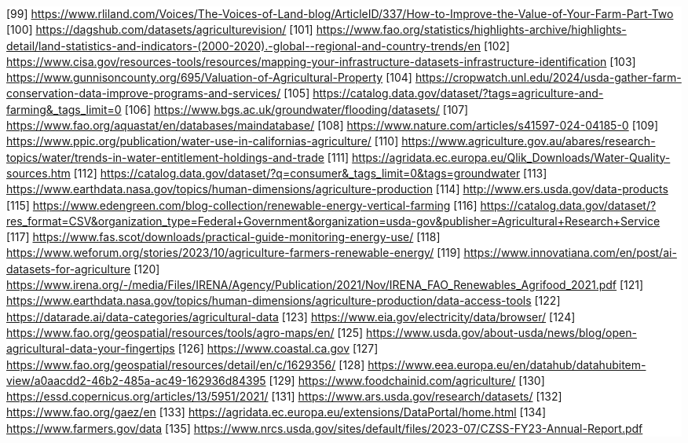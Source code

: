 [99] https://www.rliland.com/Voices/The-Voices-of-Land-blog/ArticleID/337/How-to-Improve-the-Value-of-Your-Farm-Part-Two
[100] https://dagshub.com/datasets/agriculturevision/
[101] https://www.fao.org/statistics/highlights-archive/highlights-detail/land-statistics-and-indicators-(2000-2020).-global--regional-and-country-trends/en
[102] https://www.cisa.gov/resources-tools/resources/mapping-your-infrastructure-datasets-infrastructure-identification
[103] https://www.gunnisoncounty.org/695/Valuation-of-Agricultural-Property
[104] https://cropwatch.unl.edu/2024/usda-gather-farm-conservation-data-improve-programs-and-services/
[105] https://catalog.data.gov/dataset/?tags=agriculture-and-farming&_tags_limit=0
[106] https://www.bgs.ac.uk/groundwater/flooding/datasets/
[107] https://www.fao.org/aquastat/en/databases/maindatabase/
[108] https://www.nature.com/articles/s41597-024-04185-0
[109] https://www.ppic.org/publication/water-use-in-californias-agriculture/
[110] https://www.agriculture.gov.au/abares/research-topics/water/trends-in-water-entitlement-holdings-and-trade
[111] https://agridata.ec.europa.eu/Qlik_Downloads/Water-Quality-sources.htm
[112] https://catalog.data.gov/dataset/?q=consumer&_tags_limit=0&tags=groundwater
[113] https://www.earthdata.nasa.gov/topics/human-dimensions/agriculture-production
[114] http://www.ers.usda.gov/data-products
[115] https://www.edengreen.com/blog-collection/renewable-energy-vertical-farming
[116] https://catalog.data.gov/dataset/?res_format=CSV&organization_type=Federal+Government&organization=usda-gov&publisher=Agricultural+Research+Service
[117] https://www.fas.scot/downloads/practical-guide-monitoring-energy-use/
[118] https://www.weforum.org/stories/2023/10/agriculture-farmers-renewable-energy/
[119] https://www.innovatiana.com/en/post/ai-datasets-for-agriculture
[120] https://www.irena.org/-/media/Files/IRENA/Agency/Publication/2021/Nov/IRENA_FAO_Renewables_Agrifood_2021.pdf
[121] https://www.earthdata.nasa.gov/topics/human-dimensions/agriculture-production/data-access-tools
[122] https://datarade.ai/data-categories/agricultural-data
[123] https://www.eia.gov/electricity/data/browser/
[124] https://www.fao.org/geospatial/resources/tools/agro-maps/en/
[125] https://www.usda.gov/about-usda/news/blog/open-agricultural-data-your-fingertips
[126] https://www.coastal.ca.gov
[127] https://www.fao.org/geospatial/resources/detail/en/c/1629356/
[128] https://www.eea.europa.eu/en/datahub/datahubitem-view/a0aacdd2-46b2-485a-ac49-162936d84395
[129] https://www.foodchainid.com/agriculture/
[130] https://essd.copernicus.org/articles/13/5951/2021/
[131] https://www.ars.usda.gov/research/datasets/
[132] https://www.fao.org/gaez/en
[133] https://agridata.ec.europa.eu/extensions/DataPortal/home.html
[134] https://www.farmers.gov/data
[135] https://www.nrcs.usda.gov/sites/default/files/2023-07/CZSS-FY23-Annual-Report.pdf